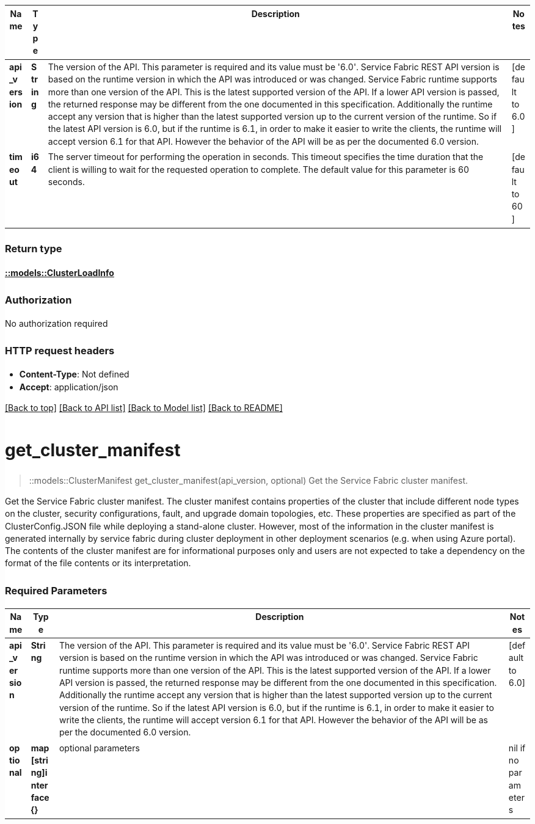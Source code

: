 Name | Type | Description  | Notes
------------- | ------------- | ------------- | -------------
 **api_version** | **String**| The version of the API. This parameter is required and its value must be &#39;6.0&#39;.  Service Fabric REST API version is based on the runtime version in which the API was introduced or was changed. Service Fabric runtime supports more than one version of the API. This is the latest supported version of the API. If a lower API version is passed, the returned response may be different from the one documented in this specification.  Additionally the runtime accept any version that is higher than the latest supported version up to the current version of the runtime. So if the latest API version is 6.0, but if the runtime is 6.1, in order to make it easier to write the clients, the runtime will accept version 6.1 for that API. However the behavior of the API will be as per the documented 6.0 version. | [default to 6.0]
 **timeout** | **i64**| The server timeout for performing the operation in seconds. This timeout specifies the time duration that the client is willing to wait for the requested operation to complete. The default value for this parameter is 60 seconds. | [default to 60]

### Return type

[**::models::ClusterLoadInfo**](ClusterLoadInfo.md)

### Authorization

No authorization required

### HTTP request headers

 - **Content-Type**: Not defined
 - **Accept**: application/json

[[Back to top]](#) [[Back to API list]](../README.md#documentation-for-api-endpoints) [[Back to Model list]](../README.md#documentation-for-models) [[Back to README]](../README.md)

# **get_cluster_manifest**
> ::models::ClusterManifest get_cluster_manifest(api_version, optional)
Get the Service Fabric cluster manifest.

Get the Service Fabric cluster manifest. The cluster manifest contains properties of the cluster that include different node types on the cluster, security configurations, fault, and upgrade domain topologies, etc.  These properties are specified as part of the ClusterConfig.JSON file while deploying a stand-alone cluster. However, most of the information in the cluster manifest is generated internally by service fabric during cluster deployment in other deployment scenarios (e.g. when using Azure portal).  The contents of the cluster manifest are for informational purposes only and users are not expected to take a dependency on the format of the file contents or its interpretation.

### Required Parameters

Name | Type | Description  | Notes
------------- | ------------- | ------------- | -------------
  **api_version** | **String**| The version of the API. This parameter is required and its value must be &#39;6.0&#39;.  Service Fabric REST API version is based on the runtime version in which the API was introduced or was changed. Service Fabric runtime supports more than one version of the API. This is the latest supported version of the API. If a lower API version is passed, the returned response may be different from the one documented in this specification.  Additionally the runtime accept any version that is higher than the latest supported version up to the current version of the runtime. So if the latest API version is 6.0, but if the runtime is 6.1, in order to make it easier to write the clients, the runtime will accept version 6.1 for that API. However the behavior of the API will be as per the documented 6.0 version. | [default to 6.0]
 **optional** | **map[string]interface{}** | optional parameters | nil if no parameters
